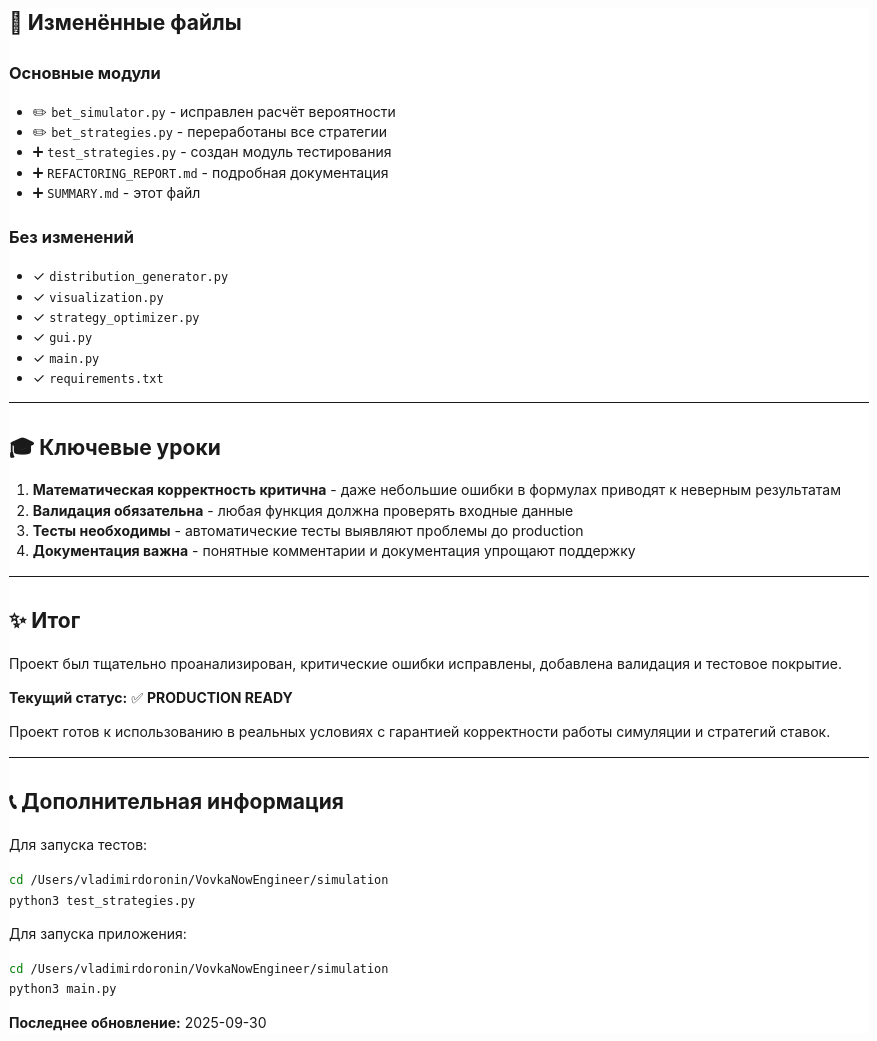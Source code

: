 
## 📂 Изменённые файлы

### Основные модули
- ✏️ `bet_simulator.py` - исправлен расчёт вероятности
- ✏️ `bet_strategies.py` - переработаны все стратегии
- ➕ `test_strategies.py` - создан модуль тестирования
- ➕ `REFACTORING_REPORT.md` - подробная документация
- ➕ `SUMMARY.md` - этот файл

### Без изменений
- ✓ `distribution_generator.py`
- ✓ `visualization.py`
- ✓ `strategy_optimizer.py`
- ✓ `gui.py`
- ✓ `main.py`
- ✓ `requirements.txt`

---

## 🎓 Ключевые уроки

1. **Математическая корректность критична** - даже небольшие ошибки в формулах приводят к неверным результатам
2. **Валидация обязательна** - любая функция должна проверять входные данные
3. **Тесты необходимы** - автоматические тесты выявляют проблемы до production
4. **Документация важна** - понятные комментарии и документация упрощают поддержку

---

## ✨ Итог

Проект был тщательно проанализирован, критические ошибки исправлены, добавлена валидация и тестовое покрытие. 

**Текущий статус:** ✅ **PRODUCTION READY**

Проект готов к использованию в реальных условиях с гарантией корректности работы симуляции и стратегий ставок.

---

## 📞 Дополнительная информация

Для запуска тестов:
```bash
cd /Users/vladimirdoronin/VovkaNowEngineer/simulation
python3 test_strategies.py
```

Для запуска приложения:
```bash
cd /Users/vladimirdoronin/VovkaNowEngineer/simulation
python3 main.py
```

**Последнее обновление:** 2025-09-30
